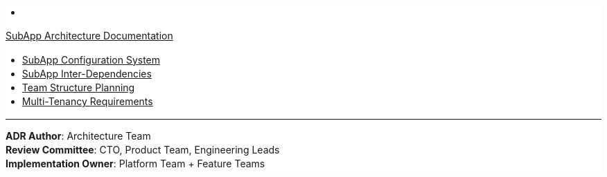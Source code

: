 - 

[SubApp Architecture Documentation](../subapps/subapp-architecture.md)


- [SubApp Configuration System](../subapps/subapp-configurations-system.md)
- [SubApp Inter-Dependencies](../subapps/subapp-inter-dependencies.md)
- [Team Structure Planning](internal-link)
- [Multi-Tenancy Requirements](internal-link)

---

**ADR Author**: Architecture Team  
**Review Committee**: CTO, Product Team, Engineering Leads  
**Implementation Owner**: Platform Team + Feature Teams
